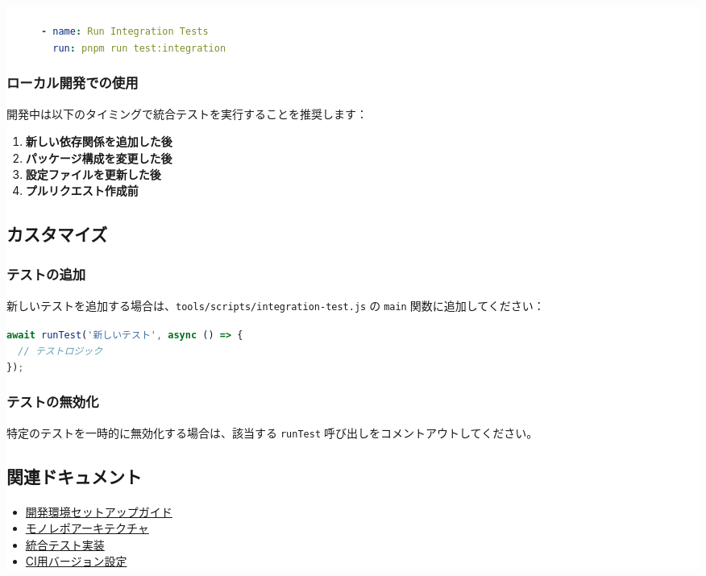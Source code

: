 ```yaml
          
      - name: Run Integration Tests
        run: pnpm run test:integration
```

### ローカル開発での使用

開発中は以下のタイミングで統合テストを実行することを推奨します：

1. **新しい依存関係を追加した後**
2. **パッケージ構成を変更した後**
3. **設定ファイルを更新した後**
4. **プルリクエスト作成前**

## カスタマイズ

### テストの追加

新しいテストを追加する場合は、`tools/scripts/integration-test.js` の `main` 関数に追加してください：

```javascript
await runTest('新しいテスト', async () => {
  // テストロジック
});
```

### テストの無効化

特定のテストを一時的に無効化する場合は、該当する `runTest` 呼び出しをコメントアウトしてください。

## 関連ドキュメント

- [開発環境セットアップガイド](../README.md)
- [モノレポアーキテクチャ](./monorepo-architecture.md)
- [統合テスト実装](./integration-test-implementation.md)
- [CI用バージョン設定](./ci-version-settings.md)
